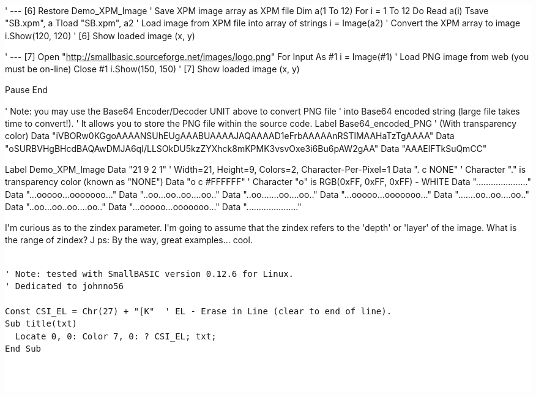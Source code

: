 ' --- [6]
Restore Demo_XPM_Image       ' Save XPM image array as XPM file
Dim a(1 To 12)
For i = 1 To 12 Do Read a(i)
Tsave "SB.xpm", a
Tload "SB.xpm", a2           ' Load image from XPM file into array of strings
i = Image(a2)                ' Convert the XPM array to image
i.Show(120, 120)             ' [6] Show loaded image (x, y)

' --- [7]
Open "http://smallbasic.sourceforge.net/images/logo.png" For Input As #1
  i = Image(#1)              ' Load PNG image from web (you must be on-line)
Close #1
i.Show(150, 150)             ' [7] Show loaded image (x, y)

Pause
End

' Note: you may use the Base64 Encoder/Decoder UNIT above to convert PNG file
'       into Base64 encoded string (large file takes time to convert!).
'       It allows you to store the PNG file within the source code.
Label Base64_encoded_PNG  ' (With transparency color)
Data "iVBORw0KGgoAAAANSUhEUgAAABUAAAAJAQAAAAD1eFrbAAAAAnRSTlMAAHaTzTgAAAA"
Data "oSURBVHgBHcdBAQAwDMJA6qI/LLSOkDU5kzZYXhck8mKPMK3vsvOxe3i6Bu6pAW2gAA"
Data "AAAElFTkSuQmCC"

Label Demo_XPM_Image
Data "21 9 2 1"     ' Width=21, Height=9, Colors=2, Character-Per-Pixel=1
Data ". c NONE"     ' Character "." is transparency color (known as "NONE")
Data "o c #FFFFFF"  ' Character "o" is RGB(0xFF, 0xFF, 0xFF) - WHITE
Data "....................."
Data "...ooooo...ooooooo..."
Data "..oo...oo..oo....oo.."
Data "..oo.......oo....oo.."
Data "...ooooo...ooooooo..."
Data ".......oo..oo....oo.."
Data "..oo...oo..oo....oo.."
Data "...ooooo...ooooooo..."
Data "....................."

</pre>

I'm curious as to the zindex parameter.
I'm going to assume that the zindex refers to the 'depth' or 'layer' of the image. What is the range of zindex?
J
ps: By the way, great examples... cool.
<pre>

' Note: tested with SmallBASIC version 0.12.6 for Linux.
' Dedicated to johnno56

Const CSI_EL = Chr(27) + "[K"  ' EL - Erase in Line (clear to end of line).
Sub title(txt)
  Locate 0, 0: Color 7, 0: ? CSI_EL; txt;
End Sub
